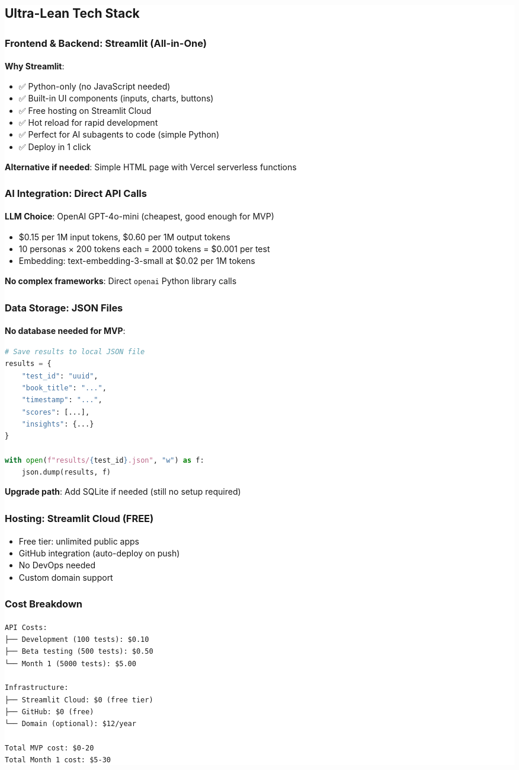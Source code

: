 
## Ultra-Lean Tech Stack

### Frontend & Backend: Streamlit (All-in-One)

**Why Streamlit**:
- ✅ Python-only (no JavaScript needed)
- ✅ Built-in UI components (inputs, charts, buttons)
- ✅ Free hosting on Streamlit Cloud
- ✅ Hot reload for rapid development
- ✅ Perfect for AI subagents to code (simple Python)
- ✅ Deploy in 1 click

**Alternative if needed**: Simple HTML page with Vercel serverless functions

### AI Integration: Direct API Calls

**LLM Choice**: OpenAI GPT-4o-mini (cheapest, good enough for MVP)
- $0.15 per 1M input tokens, $0.60 per 1M output tokens
- 10 personas × 200 tokens each = 2000 tokens = $0.001 per test
- Embedding: text-embedding-3-small at $0.02 per 1M tokens

**No complex frameworks**: Direct `openai` Python library calls

### Data Storage: JSON Files

**No database needed for MVP**:
```python
# Save results to local JSON file
results = {
    "test_id": "uuid",
    "book_title": "...",
    "timestamp": "...",
    "scores": [...],
    "insights": {...}
}

with open(f"results/{test_id}.json", "w") as f:
    json.dump(results, f)
```

**Upgrade path**: Add SQLite if needed (still no setup required)

### Hosting: Streamlit Cloud (FREE)

- Free tier: unlimited public apps
- GitHub integration (auto-deploy on push)
- No DevOps needed
- Custom domain support

### Cost Breakdown

```
API Costs:
├── Development (100 tests): $0.10
├── Beta testing (500 tests): $0.50
└── Month 1 (5000 tests): $5.00

Infrastructure:
├── Streamlit Cloud: $0 (free tier)
├── GitHub: $0 (free)
└── Domain (optional): $12/year

Total MVP cost: $0-20
Total Month 1 cost: $5-30
```